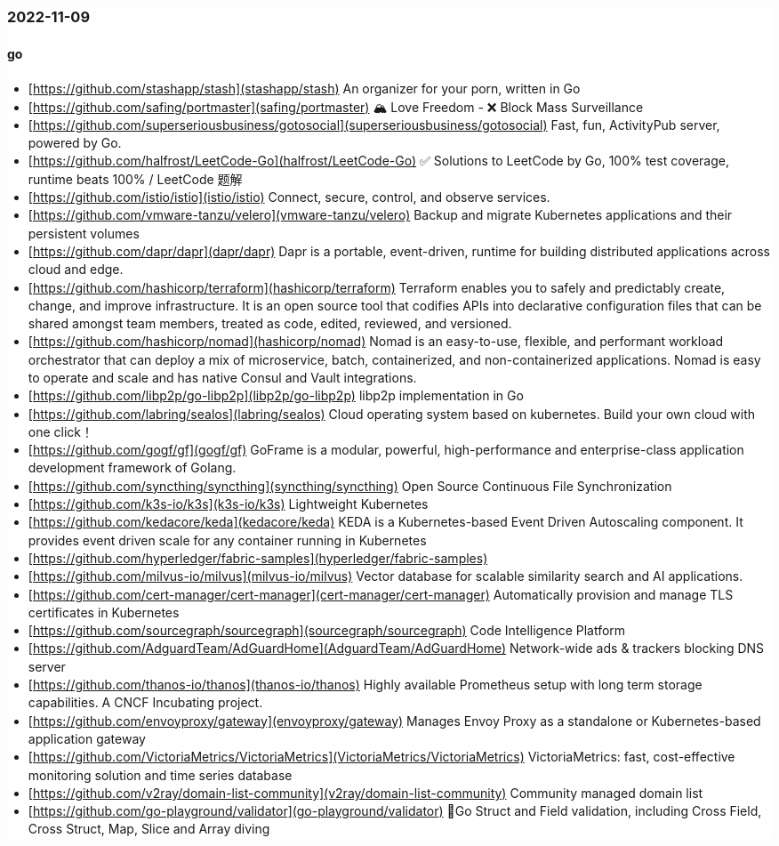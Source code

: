 ### 2022-11-09

#### go
* [https://github.com/stashapp/stash](stashapp/stash) An organizer for your porn, written in Go
* [https://github.com/safing/portmaster](safing/portmaster) 🏔 Love Freedom - ❌ Block Mass Surveillance
* [https://github.com/superseriousbusiness/gotosocial](superseriousbusiness/gotosocial) Fast, fun, ActivityPub server, powered by Go.
* [https://github.com/halfrost/LeetCode-Go](halfrost/LeetCode-Go) ✅ Solutions to LeetCode by Go, 100% test coverage, runtime beats 100% / LeetCode 题解
* [https://github.com/istio/istio](istio/istio) Connect, secure, control, and observe services.
* [https://github.com/vmware-tanzu/velero](vmware-tanzu/velero) Backup and migrate Kubernetes applications and their persistent volumes
* [https://github.com/dapr/dapr](dapr/dapr) Dapr is a portable, event-driven, runtime for building distributed applications across cloud and edge.
* [https://github.com/hashicorp/terraform](hashicorp/terraform) Terraform enables you to safely and predictably create, change, and improve infrastructure. It is an open source tool that codifies APIs into declarative configuration files that can be shared amongst team members, treated as code, edited, reviewed, and versioned.
* [https://github.com/hashicorp/nomad](hashicorp/nomad) Nomad is an easy-to-use, flexible, and performant workload orchestrator that can deploy a mix of microservice, batch, containerized, and non-containerized applications. Nomad is easy to operate and scale and has native Consul and Vault integrations.
* [https://github.com/libp2p/go-libp2p](libp2p/go-libp2p) libp2p implementation in Go
* [https://github.com/labring/sealos](labring/sealos) Cloud operating system based on kubernetes. Build your own cloud with one click！
* [https://github.com/gogf/gf](gogf/gf) GoFrame is a modular, powerful, high-performance and enterprise-class application development framework of Golang.
* [https://github.com/syncthing/syncthing](syncthing/syncthing) Open Source Continuous File Synchronization
* [https://github.com/k3s-io/k3s](k3s-io/k3s) Lightweight Kubernetes
* [https://github.com/kedacore/keda](kedacore/keda) KEDA is a Kubernetes-based Event Driven Autoscaling component. It provides event driven scale for any container running in Kubernetes
* [https://github.com/hyperledger/fabric-samples](hyperledger/fabric-samples)
* [https://github.com/milvus-io/milvus](milvus-io/milvus) Vector database for scalable similarity search and AI applications.
* [https://github.com/cert-manager/cert-manager](cert-manager/cert-manager) Automatically provision and manage TLS certificates in Kubernetes
* [https://github.com/sourcegraph/sourcegraph](sourcegraph/sourcegraph) Code Intelligence Platform
* [https://github.com/AdguardTeam/AdGuardHome](AdguardTeam/AdGuardHome) Network-wide ads & trackers blocking DNS server
* [https://github.com/thanos-io/thanos](thanos-io/thanos) Highly available Prometheus setup with long term storage capabilities. A CNCF Incubating project.
* [https://github.com/envoyproxy/gateway](envoyproxy/gateway) Manages Envoy Proxy as a standalone or Kubernetes-based application gateway
* [https://github.com/VictoriaMetrics/VictoriaMetrics](VictoriaMetrics/VictoriaMetrics) VictoriaMetrics: fast, cost-effective monitoring solution and time series database
* [https://github.com/v2ray/domain-list-community](v2ray/domain-list-community) Community managed domain list
* [https://github.com/go-playground/validator](go-playground/validator) 💯Go Struct and Field validation, including Cross Field, Cross Struct, Map, Slice and Array diving

